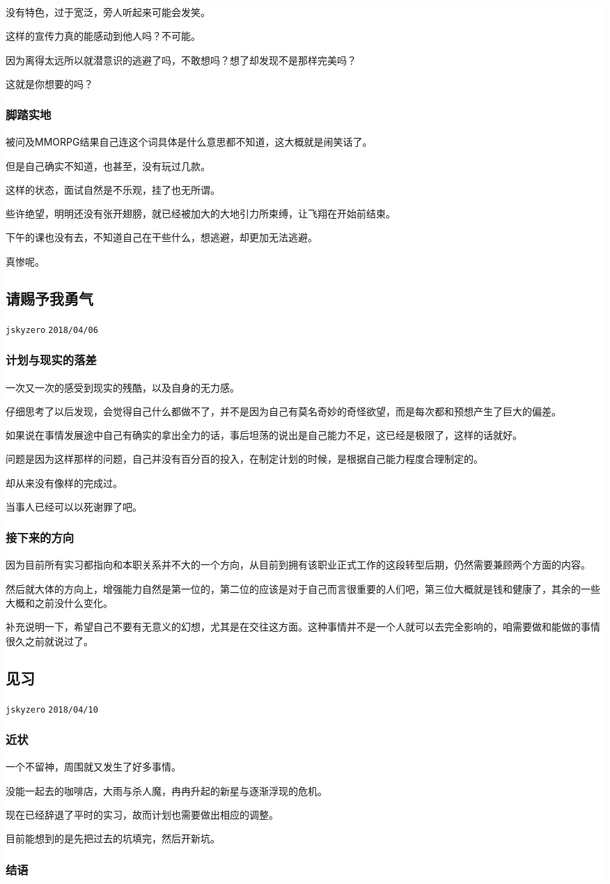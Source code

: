 没有特色，过于宽泛，旁人听起来可能会发笑。

这样的宣传力真的能感动到他人吗？不可能。

因为离得太远所以就潜意识的逃避了吗，不敢想吗？想了却发现不是那样完美吗？

这就是你想要的吗？

### 脚踏实地

被问及MMORPG结果自己连这个词具体是什么意思都不知道，这大概就是闹笑话了。

但是自己确实不知道，也甚至，没有玩过几款。

这样的状态，面试自然是不乐观，挂了也无所谓。

些许绝望，明明还没有张开翅膀，就已经被加大的大地引力所束缚，让飞翔在开始前结束。

下午的课也没有去，不知道自己在干些什么，想逃避，却更加无法逃避。

真惨呢。
##  请赐予我勇气
`jskyzero` `2018/04/06`

### 计划与现实的落差

一次又一次的感受到现实的残酷，以及自身的无力感。

仔细思考了以后发现，会觉得自己什么都做不了，并不是因为自己有莫名奇妙的奇怪欲望，而是每次都和预想产生了巨大的偏差。

如果说在事情发展途中自己有确实的拿出全力的话，事后坦荡的说出是自己能力不足，这已经是极限了，这样的话就好。

问题是因为这样那样的问题，自己并没有百分百的投入，在制定计划的时候，是根据自己能力程度合理制定的。

却从来没有像样的完成过。

当事人已经可以以死谢罪了吧。

### 接下来的方向

因为目前所有实习都指向和本职关系并不大的一个方向，从目前到拥有该职业正式工作的这段转型后期，仍然需要兼顾两个方面的内容。

然后就大体的方向上，增强能力自然是第一位的，第二位的应该是对于自己而言很重要的人们吧，第三位大概就是钱和健康了，其余的一些大概和之前没什么变化。

补充说明一下，希望自己不要有无意义的幻想，尤其是在交往这方面。这种事情并不是一个人就可以去完全影响的，咱需要做和能做的事情很久之前就说过了。
##  见习
`jskyzero` `2018/04/10`

### 近状
一个不留神，周围就又发生了好多事情。

没能一起去的咖啡店，大雨与杀人魔，冉冉升起的新星与逐渐浮现的危机。

现在已经辞退了平时的实习，故而计划也需要做出相应的调整。

目前能想到的是先把过去的坑填完，然后开新坑。

### 结语

